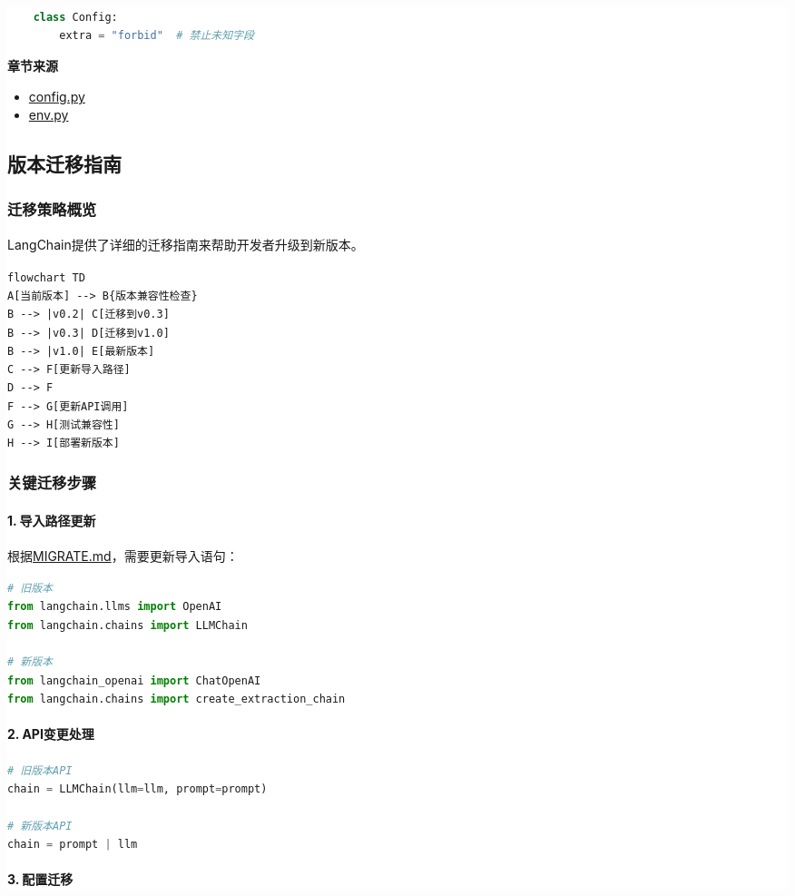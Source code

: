 ```python
    class Config:
        extra = "forbid"  # 禁止未知字段
```

**章节来源**
- [config.py](file://libs/core/langchain_core/runnables/config.py#L1-L609)
- [env.py](file://libs/core/langchain_core/utils/env.py#L1-L86)

## 版本迁移指南

### 迁移策略概览

LangChain提供了详细的迁移指南来帮助开发者升级到新版本。

```mermaid
flowchart TD
A[当前版本] --> B{版本兼容性检查}
B --> |v0.2| C[迁移到v0.3]
B --> |v0.3| D[迁移到v1.0]
B --> |v1.0| E[最新版本]
C --> F[更新导入路径]
D --> F
F --> G[更新API调用]
G --> H[测试兼容性]
H --> I[部署新版本]
```

### 关键迁移步骤

#### 1. 导入路径更新

根据[MIGRATE.md](file://MIGRATE.md#L1-L10)，需要更新导入语句：

```python
# 旧版本
from langchain.llms import OpenAI
from langchain.chains import LLMChain

# 新版本
from langchain_openai import ChatOpenAI
from langchain.chains import create_extraction_chain
```

#### 2. API变更处理

```python
# 旧版本API
chain = LLMChain(llm=llm, prompt=prompt)

# 新版本API
chain = prompt | llm
```

#### 3. 配置迁移
